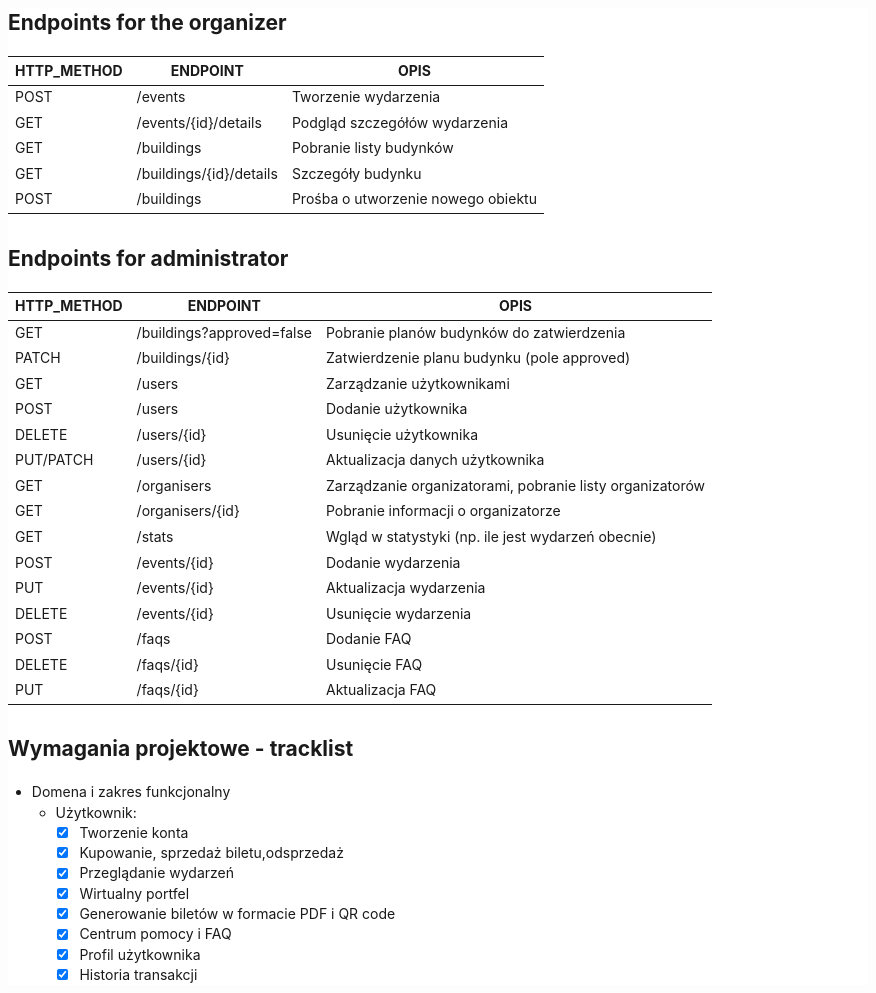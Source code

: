 ## Endpoints for the organizer

| HTTP_METHOD | ENDPOINT                    | OPIS                                             |
|------------|-----------------------------|-------------------------------------------------|
| POST       | /events                      | Tworzenie wydarzenia                            |
| GET        | /events/{id}/details        | Podgląd szczegółów wydarzenia                  |
| GET        | /buildings                   | Pobranie listy budynków                         |
| GET        | /buildings/{id}/details      | Szczegóły budynku                               |
| POST       | /buildings                   | Prośba o utworzenie nowego obiektu             |

## Endpoints for administrator

| HTTP_METHOD | ENDPOINT                     | OPIS                                               |
|------------|------------------------------|---------------------------------------------------|
| GET        | /buildings?approved=false    | Pobranie planów budynków do zatwierdzenia        |
| PATCH      | /buildings/{id}              | Zatwierdzenie planu budynku (pole approved)      |
| GET        | /users                       | Zarządzanie użytkownikami                        |
| POST       | /users                        | Dodanie użytkownika                              |
| DELETE     | /users/{id}                   | Usunięcie użytkownika                            |
| PUT/PATCH  | /users/{id}                   | Aktualizacja danych użytkownika                  |
| GET        | /organisers                   | Zarządzanie organizatorami, pobranie listy organizatorów                       |
| GET        | /organisers/{id}                   | Pobranie informacji o organizatorze                       |
| GET        | /stats                        | Wgląd w statystyki (np. ile jest wydarzeń obecnie)                               |
| POST       | /events/{id}                   | Dodanie wydarzenia                              |
| PUT        | /events/{id}                   | Aktualizacja wydarzenia                         |
| DELETE     | /events/{id}                   | Usunięcie wydarzenia                            |
| POST       | /faqs                         | Dodanie FAQ                                     |
| DELETE     | /faqs/{id}                     | Usunięcie FAQ                                   |
| PUT        | /faqs/{id}                     | Aktualizacja FAQ                               |

## Wymagania projektowe - tracklist

- Domena i zakres funkcjonalny
  - Użytkownik:
    - [x] Tworzenie konta
    - [x] Kupowanie, sprzedaż biletu,odsprzedaż
    - [x] Przeglądanie wydarzeń
    - [x] Wirtualny portfel
    - [x] Generowanie biletów w formacie PDF i QR code
    - [x] Centrum pomocy i FAQ
    - [x] Profil użytkownika
    - [x] Historia transakcji
